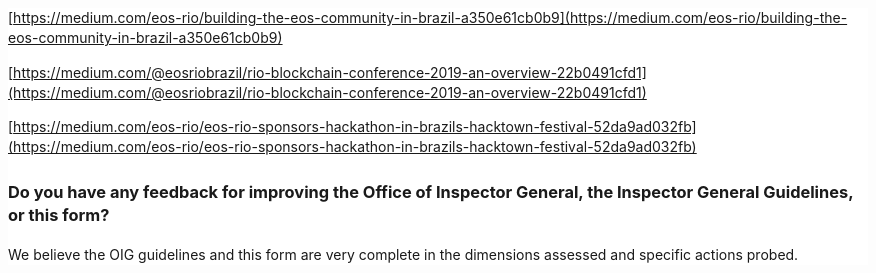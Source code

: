 [https://medium.com/eos-rio/building-the-eos-community-in-brazil-a350e61cb0b9](https://medium.com/eos-rio/building-the-eos-community-in-brazil-a350e61cb0b9)

[https://medium.com/@eosriobrazil/rio-blockchain-conference-2019-an-overview-22b0491cfd1](https://medium.com/@eosriobrazil/rio-blockchain-conference-2019-an-overview-22b0491cfd1)

[https://medium.com/eos-rio/eos-rio-sponsors-hackathon-in-brazils-hacktown-festival-52da9ad032fb](https://medium.com/eos-rio/eos-rio-sponsors-hackathon-in-brazils-hacktown-festival-52da9ad032fb)

### Do you have any feedback for improving the Office of Inspector General, the Inspector General Guidelines, or this form?

We believe the OIG guidelines and this form are very complete in the dimensions assessed and specific actions probed.
